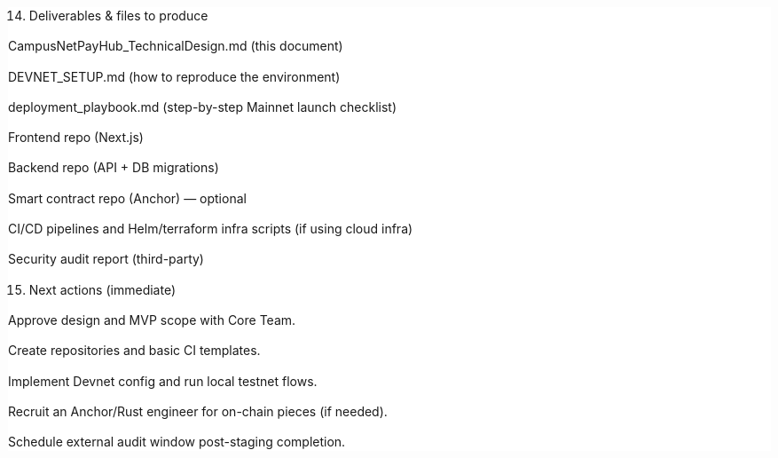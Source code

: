14. Deliverables & files to produce

CampusNetPayHub_TechnicalDesign.md (this document)

DEVNET_SETUP.md (how to reproduce the environment)

deployment_playbook.md (step-by-step Mainnet launch checklist)

Frontend repo (Next.js)

Backend repo (API + DB migrations)

Smart contract repo (Anchor) — optional

CI/CD pipelines and Helm/terraform infra scripts (if using cloud infra)

Security audit report (third-party)

15. Next actions (immediate)

Approve design and MVP scope with Core Team.

Create repositories and basic CI templates.

Implement Devnet config and run local testnet flows.

Recruit an Anchor/Rust engineer for on-chain pieces (if needed).

Schedule external audit window post-staging completion.
